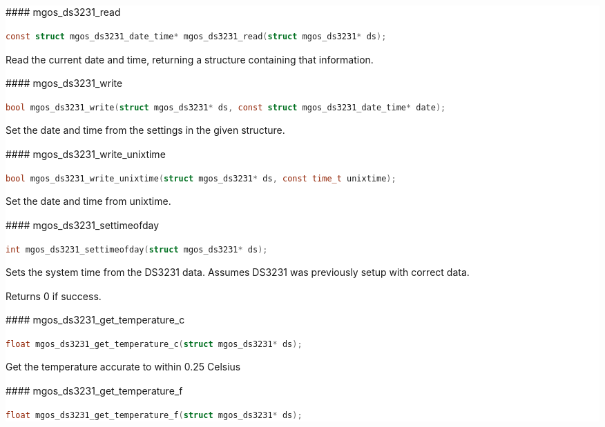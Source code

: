 </div>
#### mgos_ds3231_read

```c
const struct mgos_ds3231_date_time* mgos_ds3231_read(struct mgos_ds3231* ds);
```
<div class="apidescr">

Read the current date and time, returning a structure containing that information.
 
</div>
#### mgos_ds3231_write

```c
bool mgos_ds3231_write(struct mgos_ds3231* ds, const struct mgos_ds3231_date_time* date);
```
<div class="apidescr">

Set the date and time from the settings in the given structure.
 
</div>
#### mgos_ds3231_write_unixtime

```c
bool mgos_ds3231_write_unixtime(struct mgos_ds3231* ds, const time_t unixtime);
```
<div class="apidescr">

Set the date and time from unixtime.
 
</div>
#### mgos_ds3231_settimeofday

```c
int mgos_ds3231_settimeofday(struct mgos_ds3231* ds);
```
<div class="apidescr">

Sets the system time from the DS3231 data.
Assumes DS3231 was previously setup with correct data.

Returns 0 if success.
 
</div>
#### mgos_ds3231_get_temperature_c

```c
float mgos_ds3231_get_temperature_c(struct mgos_ds3231* ds);
```
<div class="apidescr">

Get the temperature accurate to within 0.25 Celsius
 
</div>
#### mgos_ds3231_get_temperature_f

```c
float mgos_ds3231_get_temperature_f(struct mgos_ds3231* ds);
```
<div class="apidescr">
